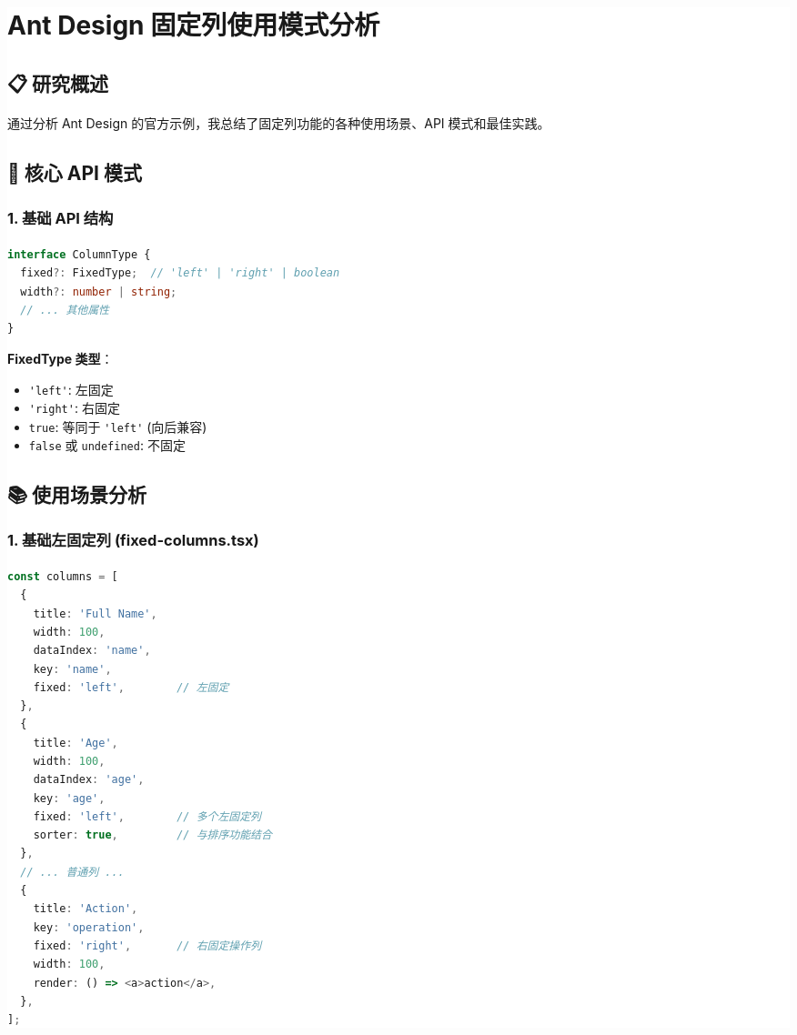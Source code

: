 # Ant Design 固定列使用模式分析

## 📋 研究概述

通过分析 Ant Design 的官方示例，我总结了固定列功能的各种使用场景、API 模式和最佳实践。

## 🎯 核心 API 模式

### 1. 基础 API 结构

```typescript
interface ColumnType {
  fixed?: FixedType;  // 'left' | 'right' | boolean
  width?: number | string;
  // ... 其他属性
}
```

**FixedType 类型**：
- `'left'`: 左固定
- `'right'`: 右固定  
- `true`: 等同于 `'left'` (向后兼容)
- `false` 或 `undefined`: 不固定

## 📚 使用场景分析

### 1. 基础左固定列 (fixed-columns.tsx)

```typescript
const columns = [
  {
    title: 'Full Name',
    width: 100,
    dataIndex: 'name',
    key: 'name',
    fixed: 'left',        // 左固定
  },
  {
    title: 'Age',
    width: 100,
    dataIndex: 'age',
    key: 'age',
    fixed: 'left',        // 多个左固定列
    sorter: true,         // 与排序功能结合
  },
  // ... 普通列 ...
  {
    title: 'Action',
    key: 'operation',
    fixed: 'right',       // 右固定操作列
    width: 100,
    render: () => <a>action</a>,
  },
];
```
